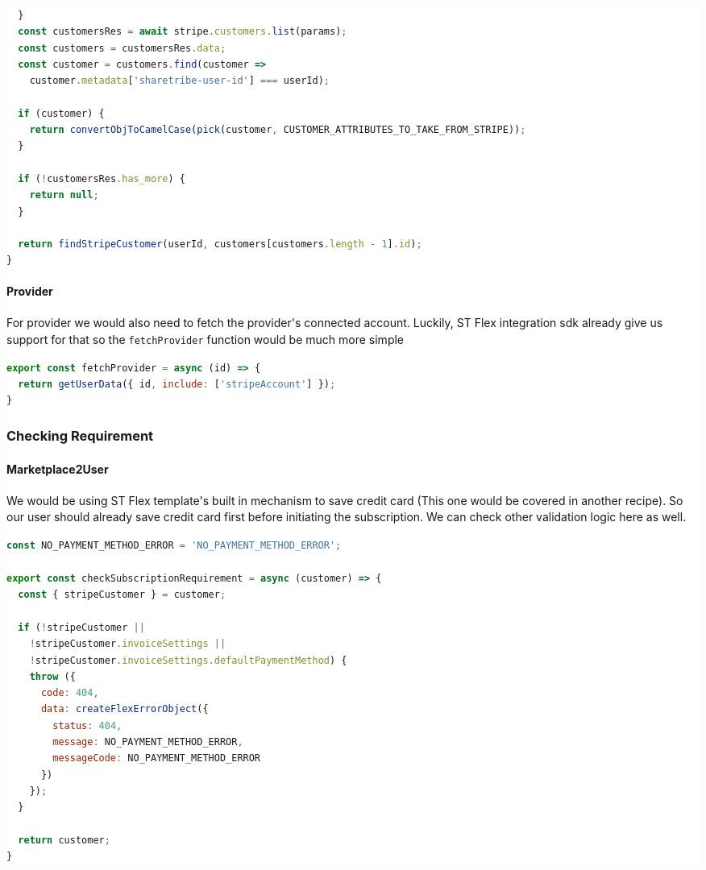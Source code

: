 ```js
  }
  const customersRes = await stripe.customers.list(params);
  const customers = customersRes.data;
  const customer = customers.find(customer =>
    customer.metadata['sharetribe-user-id'] === userId);

  if (customer) {
    return convertObjToCamelCase(pick(customer, CUSTOMER_ATTRIBUTES_TO_TAKE_FROM_STRIPE));
  }

  if (!customersRes.has_more) {
    return null;
  }

  return findStripeCustomer(userId, customers[customers.length - 1].id);
}
```

#### Provider

For provider we would also need to fetch the provider's connected account. Luckily, ST Flex integration sdk already give us support for that so the `fetchProvider` function would be much more simple

```js
export const fetchProvider = async (id) => {
  return getUserData({ id, include: ['stripeAccount'] });
}
```

### Checking Requirement

#### Marketplace2User

We would be using ST Flex template's built in mechanism to save credit card (This one would be covered in another recipe). So our user should already save credit card first before initiating the subscription. We can check other validation logic here as well.

```js
const NO_PAYMENT_METHOD_ERROR = 'NO_PAYMENT_METHOD_ERROR';

export const checkSubscriptionRequirement = async (customer) => {
  const { stripeCustomer } = customer;

  if (!stripeCustomer ||
    !stripeCustomer.invoiceSettings ||
    !stripeCustomer.invoiceSettings.defaultPaymentMethod) {
    throw ({
      code: 404,
      data: createFlexErrorObject({
        status: 404,
        message: NO_PAYMENT_METHOD_ERROR,
        messageCode: NO_PAYMENT_METHOD_ERROR
      })
    });
  }

  return customer;
}
```

